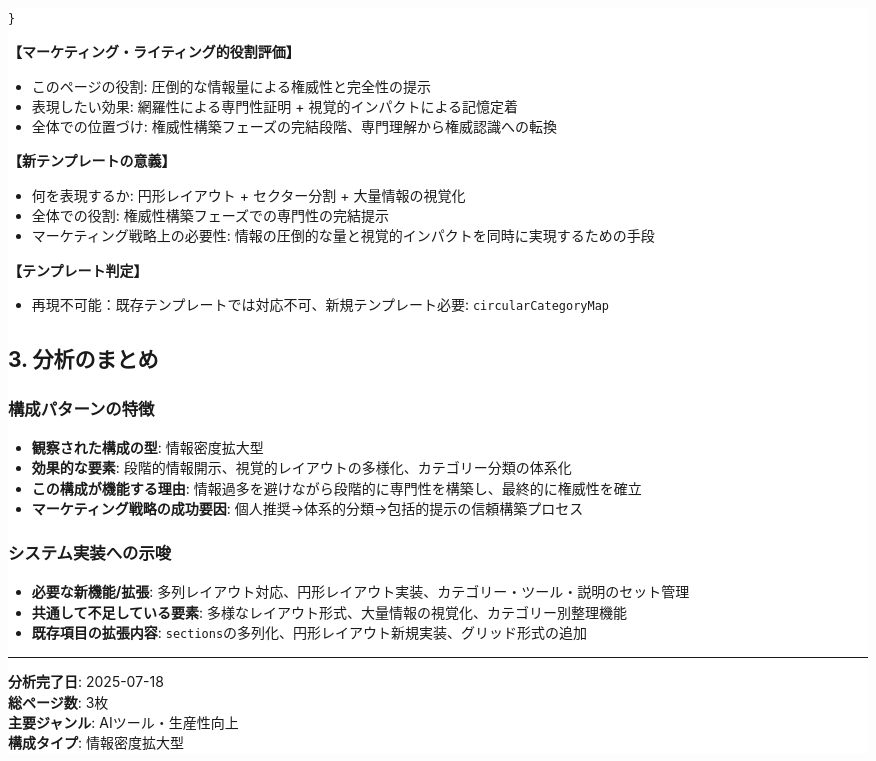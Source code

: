 ```typescript
}
```

**【マーケティング・ライティング的役割評価】**
- このページの役割: 圧倒的な情報量による権威性と完全性の提示
- 表現したい効果: 網羅性による専門性証明 + 視覚的インパクトによる記憶定着
- 全体での位置づけ: 権威性構築フェーズの完結段階、専門理解から権威認識への転換

**【新テンプレートの意義】**
- 何を表現するか: 円形レイアウト + セクター分割 + 大量情報の視覚化
- 全体での役割: 権威性構築フェーズでの専門性の完結提示
- マーケティング戦略上の必要性: 情報の圧倒的な量と視覚的インパクトを同時に実現するための手段

**【テンプレート判定】**
- 再現不可能：既存テンプレートでは対応不可、新規テンプレート必要: `circularCategoryMap`

## 3. **分析のまとめ**

### 構成パターンの特徴
- **観察された構成の型**: 情報密度拡大型
- **効果的な要素**: 段階的情報開示、視覚的レイアウトの多様化、カテゴリー分類の体系化
- **この構成が機能する理由**: 情報過多を避けながら段階的に専門性を構築し、最終的に権威性を確立
- **マーケティング戦略の成功要因**: 個人推奨→体系的分類→包括的提示の信頼構築プロセス

### システム実装への示唆
- **必要な新機能/拡張**: 多列レイアウト対応、円形レイアウト実装、カテゴリー・ツール・説明のセット管理
- **共通して不足している要素**: 多様なレイアウト形式、大量情報の視覚化、カテゴリー別整理機能
- **既存項目の拡張内容**: `sections`の多列化、円形レイアウト新規実装、グリッド形式の追加

---

**分析完了日**: 2025-07-18  
**総ページ数**: 3枚  
**主要ジャンル**: AIツール・生産性向上  
**構成タイプ**: 情報密度拡大型